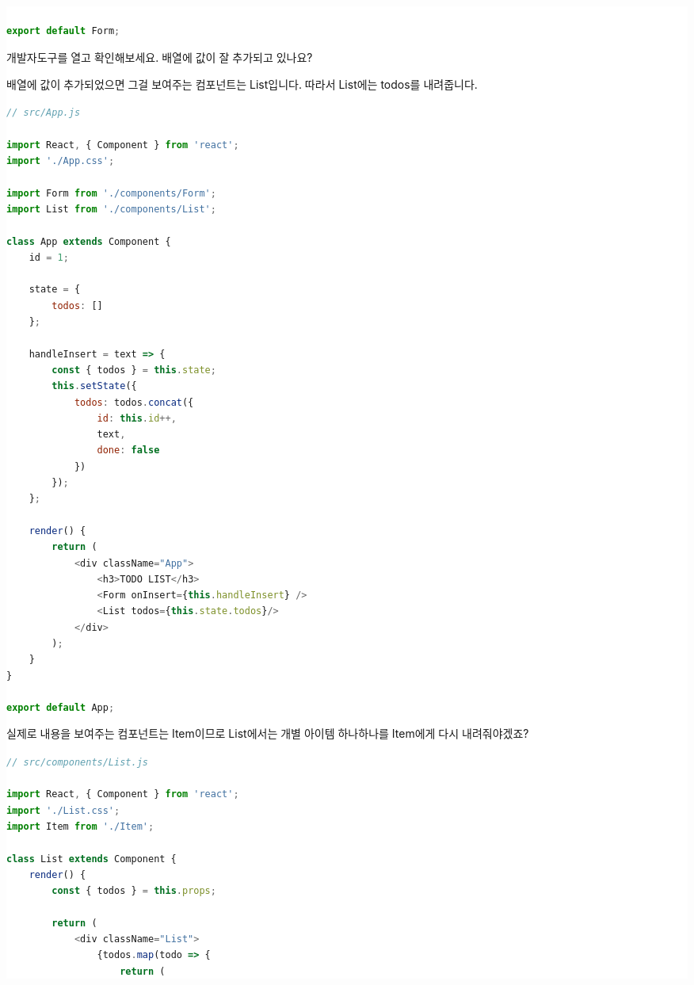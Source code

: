 ```js

export default Form;
```

개발자도구를 열고 확인해보세요. 배열에 값이 잘 추가되고 있나요?

배열에 값이 추가되었으면 그걸 보여주는 컴포넌트는 List입니다. 따라서 List에는 todos를 내려줍니다.

```js
// src/App.js

import React, { Component } from 'react';
import './App.css';

import Form from './components/Form';
import List from './components/List';

class App extends Component {
    id = 1;

    state = {
        todos: []
    };

    handleInsert = text => {
        const { todos } = this.state;
        this.setState({
            todos: todos.concat({
                id: this.id++,
                text,
                done: false
            })
        });
    };

    render() {
        return (
            <div className="App">
                <h3>TODO LIST</h3>
                <Form onInsert={this.handleInsert} />
                <List todos={this.state.todos}/>
            </div>
        );
    }
}

export default App;
```

실제로 내용을 보여주는 컴포넌트는 Item이므로 List에서는 개별 아이템 하나하나를 Item에게 다시 내려줘야겠죠?

```js
// src/components/List.js

import React, { Component } from 'react';
import './List.css';
import Item from './Item';

class List extends Component {
    render() {
        const { todos } = this.props;

        return (
            <div className="List">
                {todos.map(todo => {
                    return (
```